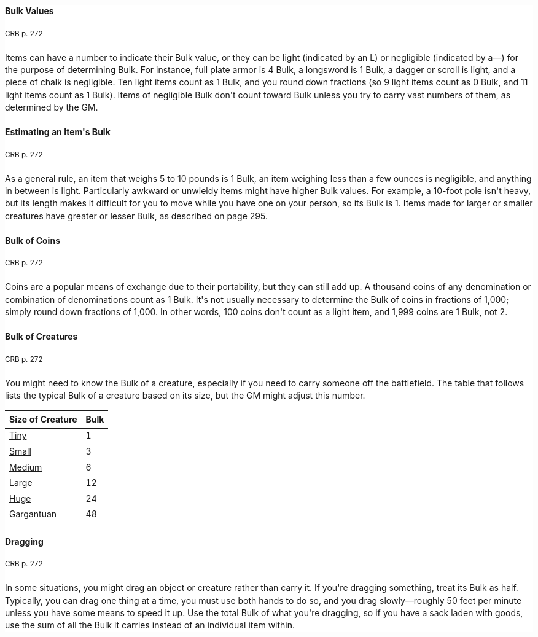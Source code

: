 #### Bulk Values
<sup>CRB p. 272</sup>

Items can have a number to indicate their Bulk value, or they can be light (indicated by an L) or negligible (indicated by a—) for the purpose of determining Bulk. For instance, [full plate](compendium/equipment/items/full-plate.md) armor is 4 Bulk, a [longsword](compendium/equipment/items/longsword.md) is 1 Bulk, a dagger or scroll is light, and a piece of chalk is negligible. Ten light items count as 1 Bulk, and you round down fractions (so 9 light items count as 0 Bulk, and 11 light items count as 1 Bulk). Items of negligible Bulk don't count toward Bulk unless you try to carry vast numbers of them, as determined by the GM.

#### Estimating an Item's Bulk
<sup>CRB p. 272</sup>

As a general rule, an item that weighs 5 to 10 pounds is 1 Bulk, an item weighing less than a few ounces is negligible, and anything in between is light. Particularly awkward or unwieldy items might have higher Bulk values. For example, a 10-foot pole isn't heavy, but its length makes it difficult for you to move while you have one on your person, so its Bulk is 1. Items made for larger or smaller creatures have greater or lesser Bulk, as described on page 295.

#### Bulk of Coins
<sup>CRB p. 272</sup>

Coins are a popular means of exchange due to their portability, but they can still add up. A thousand coins of any denomination or combination of denominations count as 1 Bulk. It's not usually necessary to determine the Bulk of coins in fractions of 1,000; simply round down fractions of 1,000. In other words, 100 coins don't count as a light item, and 1,999 coins are 1 Bulk, not 2.

#### Bulk of Creatures
<sup>CRB p. 272</sup>

You might need to know the Bulk of a creature, especially if you need to carry someone off the battlefield. The table that follows lists the typical Bulk of a creature based on its size, but the GM might adjust this number.

| Size of Creature | Bulk |
|------------------|------|
| [Tiny](rules/traits/tiny-b1.md "Tiny Size Trait") | 1 |
| [Small](rules/traits/small-b1.md "Small Size Trait") | 3 |
| [Medium](rules/traits/medium-b1.md "Medium Size Trait") | 6 |
| [Large](rules/traits/large-b1.md "Large Size Trait") | 12 |
| [Huge](rules/traits/huge-b1.md "Huge Size Trait") | 24 |
| [Gargantuan](rules/traits/gargantuan-b1.md "Gargantuan Size Trait") | 48 |

#### Dragging
<sup>CRB p. 272</sup>

In some situations, you might drag an object or creature rather than carry it. If you're dragging something, treat its Bulk as half. Typically, you can drag one thing at a time, you must use both hands to do so, and you drag slowly—roughly 50 feet per minute unless you have some means to speed it up. Use the total Bulk of what you're dragging, so if you have a sack laden with goods, use the sum of all the Bulk it carries instead of an individual item within.
